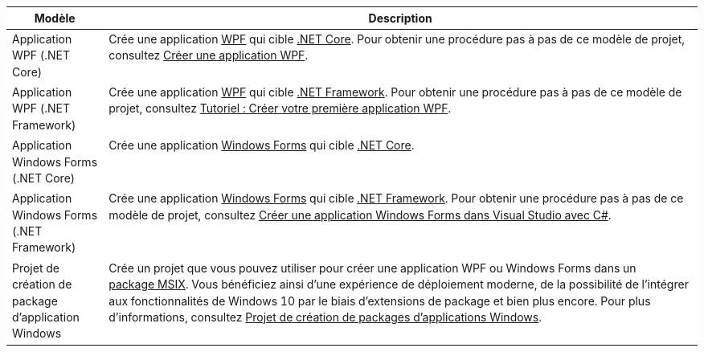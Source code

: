| Modèle | Description |
|----------|----------|
| Application WPF (.NET Core) | Crée une application [WPF](https://docs.microsoft.com/dotnet/framework/wpf/) qui cible [.NET Core](https://docs.microsoft.com/dotnet/core/). Pour obtenir une procédure pas à pas de ce modèle de projet, consultez [Créer une application WPF](https://docs.microsoft.com/visualstudio/get-started/csharp/tutorial-wpf). |
| Application WPF (.NET Framework) | Crée une application [WPF](https://docs.microsoft.com/dotnet/framework/wpf/) qui cible [.NET Framework](https://docs.microsoft.com/dotnet/framework/). Pour obtenir une procédure pas à pas de ce modèle de projet, consultez [Tutoriel : Créer votre première application WPF](https://docs.microsoft.com/dotnet/framework/wpf/getting-started/walkthrough-my-first-wpf-desktop-application). |
| Application Windows Forms (.NET Core) | Crée une application [Windows Forms](https://docs.microsoft.com/dotnet/framework/winforms/) qui cible [.NET Core](https://docs.microsoft.com/dotnet/core/).  |
| Application Windows Forms (.NET Framework) | Crée une application [Windows Forms](https://docs.microsoft.com/dotnet/framework/winforms/) qui cible [.NET Framework](https://docs.microsoft.com/dotnet/framework/). Pour obtenir une procédure pas à pas de ce modèle de projet, consultez [Créer une application Windows Forms dans Visual Studio avec C#](https://docs.microsoft.com/visualstudio/ide/create-csharp-winform-visual-studio). |
| Projet de création de package d’application Windows | Crée un projet que vous pouvez utiliser pour créer une application WPF ou Windows Forms dans un [package MSIX](https://docs.microsoft.com/windows/msix/overview). Vous bénéficiez ainsi d’une expérience de déploiement moderne, de la possibilité de l’intégrer aux fonctionnalités de Windows 10 par le biais d’extensions de package et bien plus encore. Pour plus d’informations, consultez [Projet de création de packages d’applications Windows](https://docs.microsoft.com/windows/msix/desktop/desktop-to-uwp-packaging-dot-net). |
